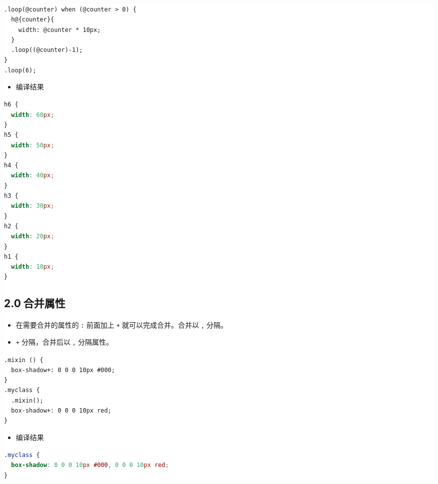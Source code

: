 ```less
.loop(@counter) when (@counter > 0) {
  h@{counter}{
    width: @counter * 10px;
  }
  .loop((@counter)-1);
}
.loop(6);
```

- 编译结果

```css
h6 {
  width: 60px;
}
h5 {
  width: 50px;
}
h4 {
  width: 40px;
}
h3 {
  width: 30px;
}
h2 {
  width: 20px;
}
h1 {
  width: 10px;
}
```

## 2.0 合并属性

- 在需要合并的属性的 `:` 前面加上 `+` 就可以完成合并。合并以 `,` 分隔。



- `+` 分隔，合并后以 `,` 分隔属性。

```less
.mixin () {
  box-shadow+: 0 0 0 10px #000; 
}
.myclass {
  .mixin();
  box-shadow+: 0 0 0 10px red; 
}
```

- 编译结果

```css
.myclass {
  box-shadow: 0 0 0 10px #000, 0 0 0 10px red;
}
```
